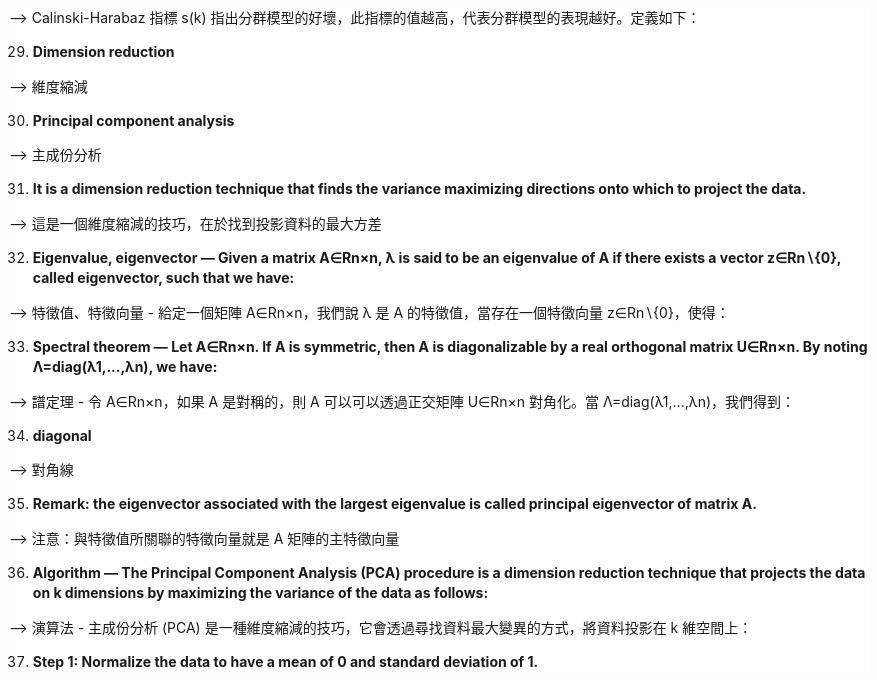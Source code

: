 &#10230;
Calinski-Harabaz 指標 s(k) 指出分群模型的好壞，此指標的值越高，代表分群模型的表現越好。定義如下：
<br>

29. **Dimension reduction**

&#10230;
維度縮減
<br>

30. **Principal component analysis**

&#10230;
主成份分析
<br>

31. **It is a dimension reduction technique that finds the variance maximizing directions onto which to project the data.**

&#10230;
這是一個維度縮減的技巧，在於找到投影資料的最大方差
<br>

32. **Eigenvalue, eigenvector ― Given a matrix A∈Rn×n, λ is said to be an eigenvalue of A if there exists a vector z∈Rn∖{0}, called eigenvector, such that we have:**

&#10230;
特徵值、特徵向量 - 給定一個矩陣 A∈Rn×n，我們說 λ 是 A 的特徵值，當存在一個特徵向量 z∈Rn∖{0}，使得：
<br>

33. **Spectral theorem ― Let A∈Rn×n. If A is symmetric, then A is diagonalizable by a real orthogonal matrix U∈Rn×n. By noting Λ=diag(λ1,...,λn), we have:**

&#10230;
譜定理 - 令 A∈Rn×n，如果 A 是對稱的，則 A 可以可以透過正交矩陣 U∈Rn×n 對角化。當 Λ=diag(λ1,...,λn)，我們得到：
<br>

34. **diagonal**

&#10230;
對角線
<br>

35. **Remark: the eigenvector associated with the largest eigenvalue is called principal eigenvector of matrix A.**

&#10230;
注意：與特徵值所關聯的特徵向量就是 A 矩陣的主特徵向量
<br>

36. **Algorithm ― The Principal Component Analysis (PCA) procedure is a dimension reduction technique that projects the data on k dimensions by maximizing the variance of the data as follows:**

&#10230;
演算法 - 主成份分析 (PCA) 是一種維度縮減的技巧，它會透過尋找資料最大變異的方式，將資料投影在 k 維空間上：
<br>

37. **Step 1: Normalize the data to have a mean of 0 and standard deviation of 1.**
